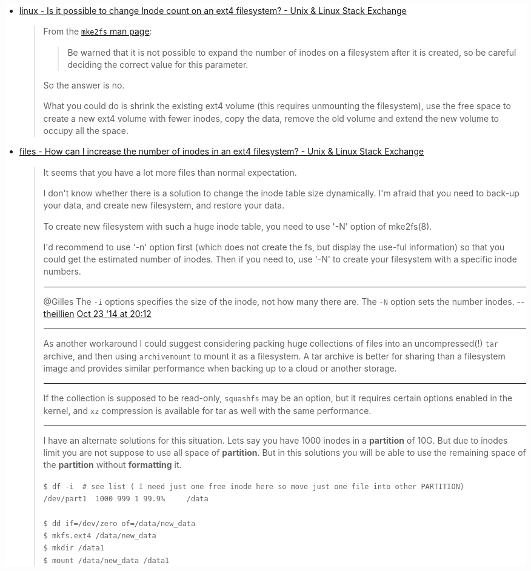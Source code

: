 - [linux - Is it possible to change Inode count on an ext4 filesystem? - Unix & Linux Stack Exchange](https://unix.stackexchange.com/questions/45107/is-it-possible-to-change-inode-count-on-an-ext4-filesystem)

    > From the [`mke2fs` man page](http://linux.die.net/man/8/mke2fs):
    > 
    > > Be warned that it is not possible to expand the number of inodes on a filesystem after it is created, so be careful deciding the correct value for this parameter.
    > 
    > So the answer is no.
    > 
    > What you could do is shrink the existing ext4 volume (this requires unmounting the filesystem), use the free space to create a new ext4 volume with fewer inodes, copy the data, remove the old volume and extend the new volume to occupy all the space.

- [files - How can I increase the number of inodes in an ext4 filesystem? - Unix & Linux Stack Exchange](https://unix.stackexchange.com/questions/26598/how-can-i-increase-the-number-of-inodes-in-an-ext4-filesystem)

    > It seems that you have a lot more files than normal expectation.
    > 
    > I don't know whether there is a solution to change the inode table size dynamically. I'm afraid that you need to back-up your data, and create new filesystem, and restore your data.
    > 
    > To create new filesystem with such a huge inode table, you need to use '-N' option of mke2fs(8).
    > 
    > I'd recommend to use '-n' option first (which does not create the fs, but display the use-ful information) so that you could get the estimated number of inodes. Then if you need to, use '-N' to create your filesystem with a specific inode numbers.
    > 
    > ---
    > 
    > @Gilles The `-i` options specifies the size of the inode, not how many there are. The `-N` option sets the number inodes. -- [theillien](https://unix.stackexchange.com/users/77650/theillien "546 reputation") [Oct 23 '14 at 20:12](https://unix.stackexchange.com/questions/26598/how-can-i-increase-the-number-of-inodes-in-an-ext4-filesystem#comment268772_26600)
    > 
    > ---
    > 
    > As another workaround I could suggest considering packing huge collections of files into an uncompressed(!) `tar` archive, and then using `archivemount` to mount it as a filesystem. A tar archive is better for sharing than a filesystem image and provides similar performance when backing up to a cloud or another storage.
    > 
    > * * * * *
    > 
    > If the collection is supposed to be read-only, `squashfs` may be an option, but it requires certain options enabled in the kernel, and `xz` compression is available for tar as well with the same performance.
    > 
    > ---
    > 
    > I have an alternate solutions for this situation. Lets say you have 1000 inodes in a **partition** of 10G. But due to inodes limit you are not suppose to use all space of **partition**. But in this solutions you will be able to use the remaining space of the **partition** without **formatting** it.
    > 
    > ```
    > $ df -i  # see list ( I need just one free inode here so move just one file into other PARTITION)
    > /dev/part1  1000 999 1 99.9%     /data
    > 
    > $ dd if=/dev/zero of=/data/new_data
    > $ mkfs.ext4 /data/new_data
    > $ mkdir /data1
    > $ mount /data/new_data /data1